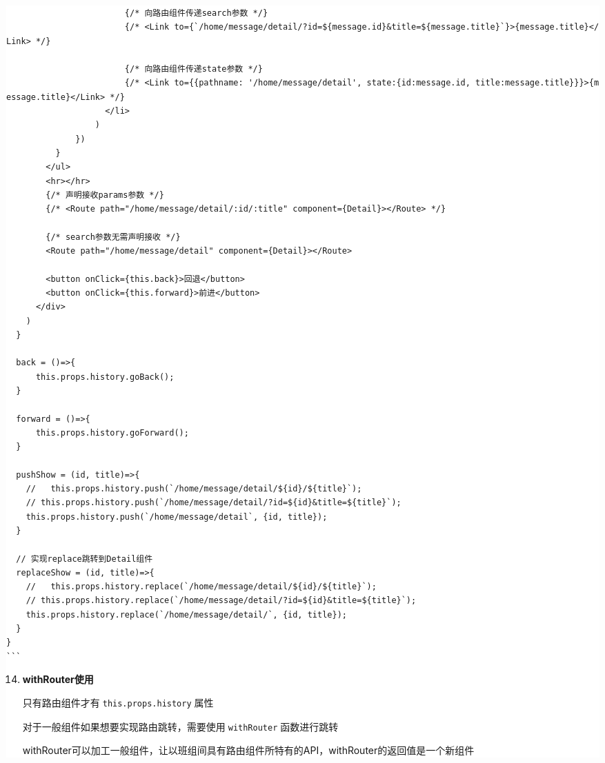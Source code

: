                             {/* 向路由组件传递search参数 */}
                            {/* <Link to={`/home/message/detail/?id=${message.id}&title=${message.title}`}>{message.title}</Link> */}
    
                            {/* 向路由组件传递state参数 */}
                            {/* <Link to={{pathname: '/home/message/detail', state:{id:message.id, title:message.title}}}>{message.title}</Link> */}
                        </li>
                      )
                  })
              }
            </ul>
            <hr></hr>
            {/* 声明接收params参数 */}
            {/* <Route path="/home/message/detail/:id/:title" component={Detail}></Route> */}
            
            {/* search参数无需声明接收 */}
            <Route path="/home/message/detail" component={Detail}></Route>
    
            <button onClick={this.back}>回退</button>
            <button onClick={this.forward}>前进</button>
          </div>
        )
      }
    
      back = ()=>{
          this.props.history.goBack();
      }
    
      forward = ()=>{
          this.props.history.goForward();
      }
    
      pushShow = (id, title)=>{
        //   this.props.history.push(`/home/message/detail/${id}/${title}`);
        // this.props.history.push(`/home/message/detail/?id=${id}&title=${title}`);
        this.props.history.push(`/home/message/detail`, {id, title});
      }
    
      // 实现replace跳转到Detail组件
      replaceShow = (id, title)=>{
        //   this.props.history.replace(`/home/message/detail/${id}/${title}`);
        // this.props.history.replace(`/home/message/detail/?id=${id}&title=${title}`);
        this.props.history.replace(`/home/message/detail/`, {id, title});
      }
    }
    ```

    

14. **withRouter使用**

    只有路由组件才有 `this.props.history` 属性

    对于一般组件如果想要实现路由跳转，需要使用 `withRouter` 函数进行跳转

    withRouter可以加工一般组件，让以班组间具有路由组件所特有的API，withRouter的返回值是一个新组件
